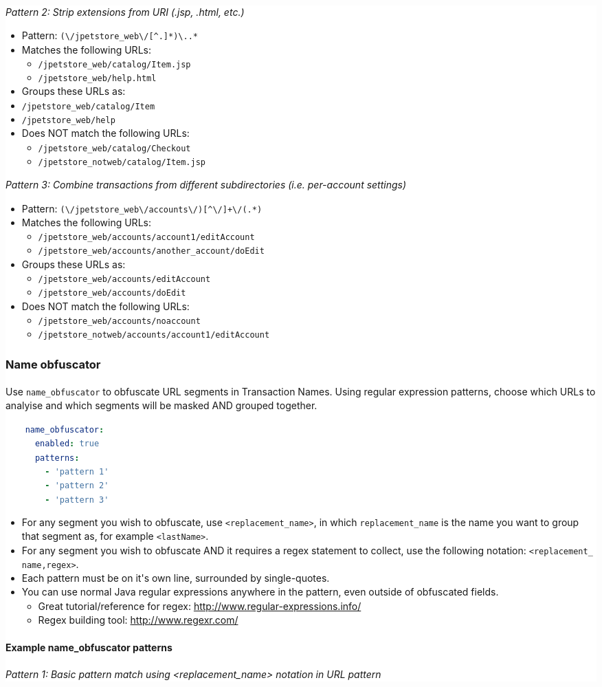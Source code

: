 _Pattern 2: Strip extensions from URI (.jsp, .html, etc.)_

* Pattern: `(\/jpetstore_web\/[^.]*)\..*`
* Matches the following URLs:
  * `/jpetstore_web/catalog/Item.jsp`
  * `/jpetstore_web/help.html`
* Groups these URLs as:
* `/jpetstore_web/catalog/Item`
* `/jpetstore_web/help`
* Does NOT match the following URLs:
  * `/jpetstore_web/catalog/Checkout`
  * `/jpetstore_notweb/catalog/Item.jsp`

_Pattern 3: Combine transactions from different subdirectories (i.e. per-account settings)_

* Pattern: `(\/jpetstore_web\/accounts\/)[^\/]+\/(.*)`
* Matches the following URLs:
  * `/jpetstore_web/accounts/account1/editAccount`
  * `/jpetstore_web/accounts/another_account/doEdit`
* Groups these URLs as:
  * `/jpetstore_web/accounts/editAccount`
  * `/jpetstore_web/accounts/doEdit`
* Does NOT match the following URLs:
  * `/jpetstore_web/accounts/noaccount`
  * `/jpetstore_notweb/accounts/account1/editAccount`

### Name obfuscator

Use `name_obfuscator` to obfuscate URL segments in Transaction Names. Using regular expression patterns, choose which URLs to analyise and which segments will be masked AND grouped together.

```yaml
    name_obfuscator:
      enabled: true
      patterns:
        - 'pattern 1'
        - 'pattern 2'
        - 'pattern 3'
```

* For any segment you wish to obfuscate, use `<replacement_name>`, in which `replacement_name` is the name you want to group that segment as, for example `<lastName>`.
* For any segment you wish to obfuscate AND it requires a regex statement to collect, use the following notation:
`<replacement_name,regex>`.
* Each pattern must be on it's own line, surrounded by single-quotes.
* You can use normal Java regular expressions anywhere in the pattern, even outside of obfuscated fields.
  * Great tutorial/reference for regex: http://www.regular-expressions.info/
  * Regex building tool: http://www.regexr.com/

#### Example name_obfuscator patterns

_Pattern 1: Basic pattern match using <replacement_name> notation in URL pattern_
